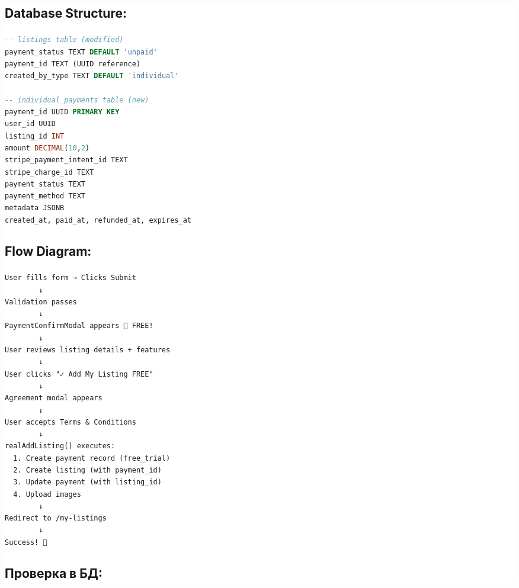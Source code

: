 ## Database Structure:

```sql
-- listings table (modified)
payment_status TEXT DEFAULT 'unpaid'
payment_id TEXT (UUID reference)
created_by_type TEXT DEFAULT 'individual'

-- individual_payments table (new)
payment_id UUID PRIMARY KEY
user_id UUID
listing_id INT
amount DECIMAL(10,2)
stripe_payment_intent_id TEXT
stripe_charge_id TEXT
payment_status TEXT
payment_method TEXT
metadata JSONB
created_at, paid_at, refunded_at, expires_at
```

## Flow Diagram:

```
User fills form → Clicks Submit
        ↓
Validation passes
        ↓
PaymentConfirmModal appears 🎉 FREE!
        ↓
User reviews listing details + features
        ↓
User clicks "✓ Add My Listing FREE"
        ↓
Agreement modal appears
        ↓
User accepts Terms & Conditions
        ↓
realAddListing() executes:
  1. Create payment record (free_trial)
  2. Create listing (with payment_id)
  3. Update payment (with listing_id)
  4. Upload images
        ↓
Redirect to /my-listings
        ↓
Success! 🎊
```

## Проверка в БД:

